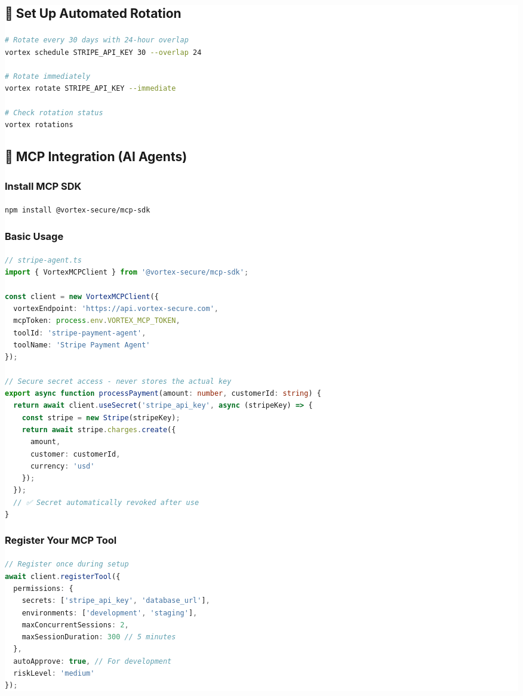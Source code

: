 ## 🔄 Set Up Automated Rotation

```bash
# Rotate every 30 days with 24-hour overlap
vortex schedule STRIPE_API_KEY 30 --overlap 24

# Rotate immediately
vortex rotate STRIPE_API_KEY --immediate

# Check rotation status
vortex rotations
```

## 🤖 MCP Integration (AI Agents)

### Install MCP SDK

```bash
npm install @vortex-secure/mcp-sdk
```

### Basic Usage

```typescript
// stripe-agent.ts
import { VortexMCPClient } from '@vortex-secure/mcp-sdk';

const client = new VortexMCPClient({
  vortexEndpoint: 'https://api.vortex-secure.com',
  mcpToken: process.env.VORTEX_MCP_TOKEN,
  toolId: 'stripe-payment-agent',
  toolName: 'Stripe Payment Agent'
});

// Secure secret access - never stores the actual key
export async function processPayment(amount: number, customerId: string) {
  return await client.useSecret('stripe_api_key', async (stripeKey) => {
    const stripe = new Stripe(stripeKey);
    return await stripe.charges.create({
      amount,
      customer: customerId,
      currency: 'usd'
    });
  });
  // ✅ Secret automatically revoked after use
}
```

### Register Your MCP Tool

```typescript
// Register once during setup
await client.registerTool({
  permissions: {
    secrets: ['stripe_api_key', 'database_url'],
    environments: ['development', 'staging'],
    maxConcurrentSessions: 2,
    maxSessionDuration: 300 // 5 minutes
  },
  autoApprove: true, // For development
  riskLevel: 'medium'
});
```
